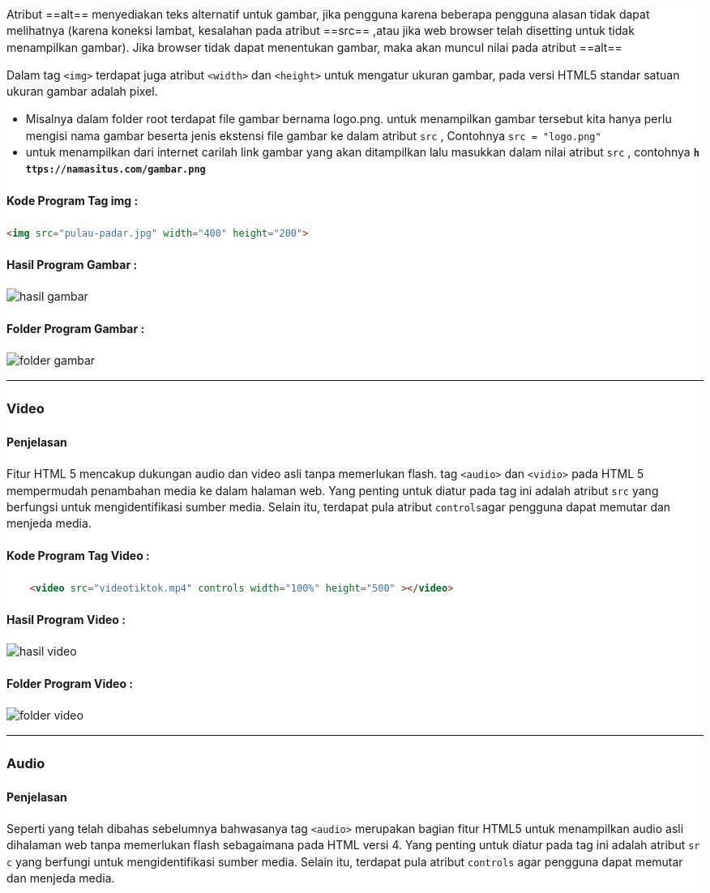 Atribut ==alt== menyediakan teks alternatif untuk gambar, jika pengguna karena beberapa pengguna alasan tidak dapat melihatnya (karena koneksi lambat, kesalahan pada atribut ==src== ,atau jika web browser telah disetting untuk tidak menampilkan gambar). Jika browser tidak dapat menentukan gambar, maka akan muncul nilai pada atribut ==alt==  

Dalam tag `<img>` terdapat juga atribut `<width>` dan `<height>` untuk mengatur ukuran gambar, pada versi HTML5 standar satuan ukuran gambar adalah pixel. 

- Misalnya dalam folder root terdapat file gambar bernama logo.png. untuk menampilkan gambar tersebut kita hanya perlu mengisi nama gambar beserta jenis ekstensi file gambar ke dalam atribut `src` , Contohnya `src = "logo.png"` 
- untuk menampilkan dari internet carilah link gambar yang akan ditampilkan lalu masukkan dalam nilai atribut `src` , contohnya **`https://namasitus.com/gambar.png`**

#### Kode Program Tag img :
```html
<img src="pulau-padar.jpg" width="400" height="200">
```

#### Hasil Program Gambar :
![hasil gambar](Aset/4.15.jpg)

#### Folder Program Gambar :
![folder gambar](Aset/4.16.jpg)


---
### Video
#### Penjelasan 
Fitur HTML 5 mencakup dukungan audio dan video asli tanpa memerlukan flash. tag `<audio>` dan `<vidio>` pada HTML 5 mempermudah penambahan media ke dalam halaman web. Yang penting untuk diatur pada tag ini adalah atribut `src` yang berfungsi untuk mengidentifikasi sumber media. Selain itu, terdapat pula atribut `controls`agar pengguna dapat memutar dan menjeda media.

#### Kode Program Tag Video :
```html
    <video src="videotiktok.mp4" controls width="100%" height="500" ></video>
```

#### Hasil Program Video :
![hasil video](Aset/4.17.jpg)

#### Folder Program Video :
![folder video](Aset/4.18.jpg)

---
### Audio
#### Penjelasan 
Seperti yang telah dibahas sebelumnya bahwasanya tag `<audio>` merupakan bagian fitur HTML5 untuk menampilkan audio asli dihalaman web tanpa memerlukan flash sebagaimana pada HTML versi 4. Yang penting untuk diatur pada tag ini adalah atribut `src` yang berfungi untuk mengidentifikasi sumber media. Selain itu, terdapat pula atribut `controls` agar pengguna dapat memutar dan menjeda media. 
